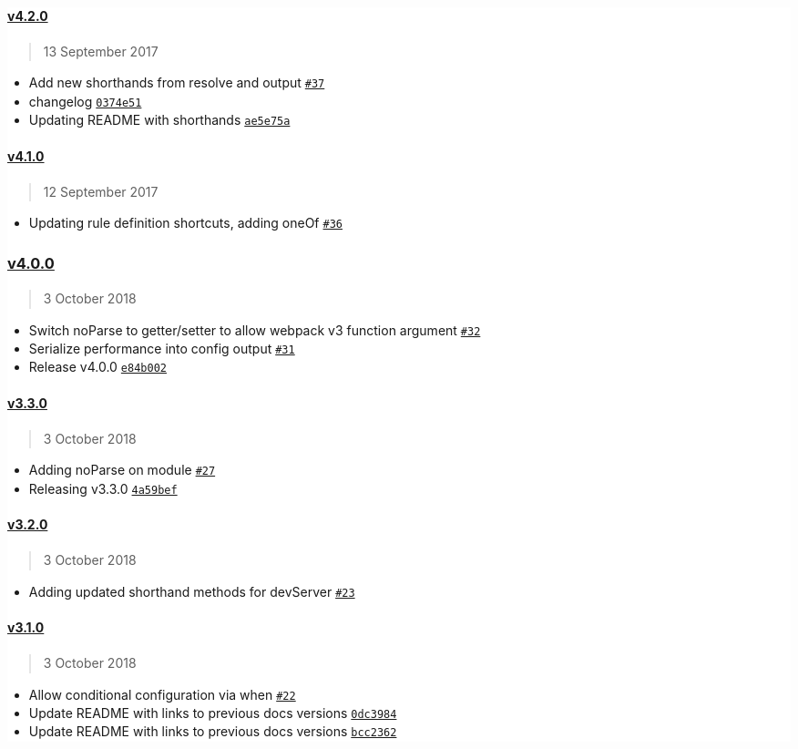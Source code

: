 #### [v4.2.0](https://github.com/neutrinojs/webpack-chain/compare/v4.1.0...v4.2.0)

> 13 September 2017

- Add new shorthands from resolve and output [`#37`](https://github.com/neutrinojs/webpack-chain/pull/37)
- changelog [`0374e51`](https://github.com/neutrinojs/webpack-chain/commit/0374e518a4b465c73b5097eff6e4c77768319e4f)
- Updating README with shorthands [`ae5e75a`](https://github.com/neutrinojs/webpack-chain/commit/ae5e75ae619d0399bcbf8e588a48759b0e590b6e)

#### [v4.1.0](https://github.com/neutrinojs/webpack-chain/compare/v4.0.0...v4.1.0)

> 12 September 2017

- Updating rule definition shortcuts, adding oneOf [`#36`](https://github.com/neutrinojs/webpack-chain/pull/36)

### [v4.0.0](https://github.com/neutrinojs/webpack-chain/compare/v3.3.0...v4.0.0)

> 3 October 2018

- Switch noParse to getter/setter to allow webpack v3 function argument [`#32`](https://github.com/neutrinojs/webpack-chain/pull/32)
- Serialize performance into config output [`#31`](https://github.com/neutrinojs/webpack-chain/pull/31)
- Release v4.0.0 [`e84b002`](https://github.com/neutrinojs/webpack-chain/commit/e84b00207f6d4f4dc37c43ffffc65d8a34f63a75)

#### [v3.3.0](https://github.com/neutrinojs/webpack-chain/compare/v3.2.0...v3.3.0)

> 3 October 2018

- Adding noParse on module [`#27`](https://github.com/neutrinojs/webpack-chain/pull/27)
- Releasing v3.3.0 [`4a59bef`](https://github.com/neutrinojs/webpack-chain/commit/4a59bef687f273503945e638fefe1f6ab29857d1)

#### [v3.2.0](https://github.com/neutrinojs/webpack-chain/compare/v3.1.0...v3.2.0)

> 3 October 2018

- Adding updated shorthand methods for devServer [`#23`](https://github.com/neutrinojs/webpack-chain/pull/23)

#### [v3.1.0](https://github.com/neutrinojs/webpack-chain/compare/v3.0.0...v3.1.0)

> 3 October 2018

- Allow conditional configuration via when [`#22`](https://github.com/neutrinojs/webpack-chain/pull/22)
- Update README with links to previous docs versions [`0dc3984`](https://github.com/neutrinojs/webpack-chain/commit/0dc39841b76c5e4d9493fa86d7f65e66145a6964)
- Update README with links to previous docs versions [`bcc2362`](https://github.com/neutrinojs/webpack-chain/commit/bcc2362d396cee736feaa5e4537150b4a1fa2d4a)
